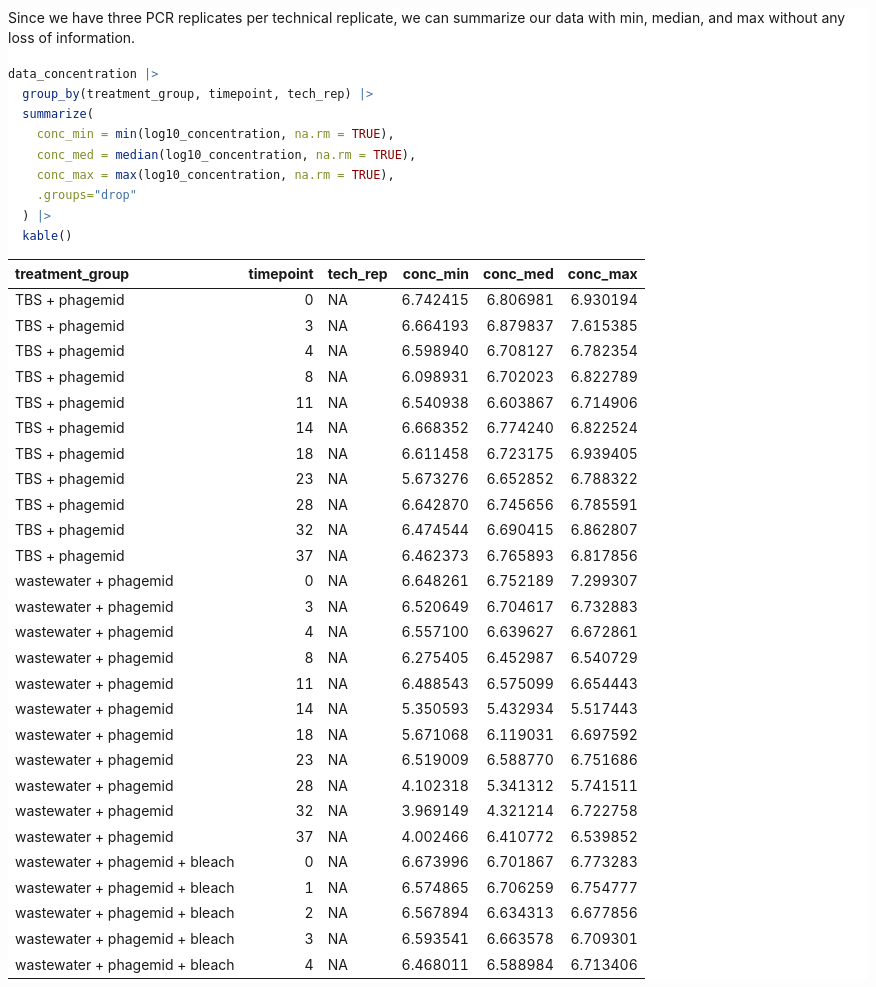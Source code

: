 Since we have three PCR replicates per technical replicate, we can summarize our data with min, median, and max without any loss of information.


```r
data_concentration |>
  group_by(treatment_group, timepoint, tech_rep) |>
  summarize(
    conc_min = min(log10_concentration, na.rm = TRUE),
    conc_med = median(log10_concentration, na.rm = TRUE),
    conc_max = max(log10_concentration, na.rm = TRUE),
    .groups="drop"
  ) |>
  kable()
```



|treatment_group                | timepoint|tech_rep | conc_min| conc_med| conc_max|
|:------------------------------|---------:|:--------|--------:|--------:|--------:|
|TBS + phagemid                 |         0|NA       | 6.742415| 6.806981| 6.930194|
|TBS + phagemid                 |         3|NA       | 6.664193| 6.879837| 7.615385|
|TBS + phagemid                 |         4|NA       | 6.598940| 6.708127| 6.782354|
|TBS + phagemid                 |         8|NA       | 6.098931| 6.702023| 6.822789|
|TBS + phagemid                 |        11|NA       | 6.540938| 6.603867| 6.714906|
|TBS + phagemid                 |        14|NA       | 6.668352| 6.774240| 6.822524|
|TBS + phagemid                 |        18|NA       | 6.611458| 6.723175| 6.939405|
|TBS + phagemid                 |        23|NA       | 5.673276| 6.652852| 6.788322|
|TBS + phagemid                 |        28|NA       | 6.642870| 6.745656| 6.785591|
|TBS + phagemid                 |        32|NA       | 6.474544| 6.690415| 6.862807|
|TBS + phagemid                 |        37|NA       | 6.462373| 6.765893| 6.817856|
|wastewater + phagemid          |         0|NA       | 6.648261| 6.752189| 7.299307|
|wastewater + phagemid          |         3|NA       | 6.520649| 6.704617| 6.732883|
|wastewater + phagemid          |         4|NA       | 6.557100| 6.639627| 6.672861|
|wastewater + phagemid          |         8|NA       | 6.275405| 6.452987| 6.540729|
|wastewater + phagemid          |        11|NA       | 6.488543| 6.575099| 6.654443|
|wastewater + phagemid          |        14|NA       | 5.350593| 5.432934| 5.517443|
|wastewater + phagemid          |        18|NA       | 5.671068| 6.119031| 6.697592|
|wastewater + phagemid          |        23|NA       | 6.519009| 6.588770| 6.751686|
|wastewater + phagemid          |        28|NA       | 4.102318| 5.341312| 5.741511|
|wastewater + phagemid          |        32|NA       | 3.969149| 4.321214| 6.722758|
|wastewater + phagemid          |        37|NA       | 4.002466| 6.410772| 6.539852|
|wastewater + phagemid + bleach |         0|NA       | 6.673996| 6.701867| 6.773283|
|wastewater + phagemid + bleach |         1|NA       | 6.574865| 6.706259| 6.754777|
|wastewater + phagemid + bleach |         2|NA       | 6.567894| 6.634313| 6.677856|
|wastewater + phagemid + bleach |         3|NA       | 6.593541| 6.663578| 6.709301|
|wastewater + phagemid + bleach |         4|NA       | 6.468011| 6.588984| 6.713406|